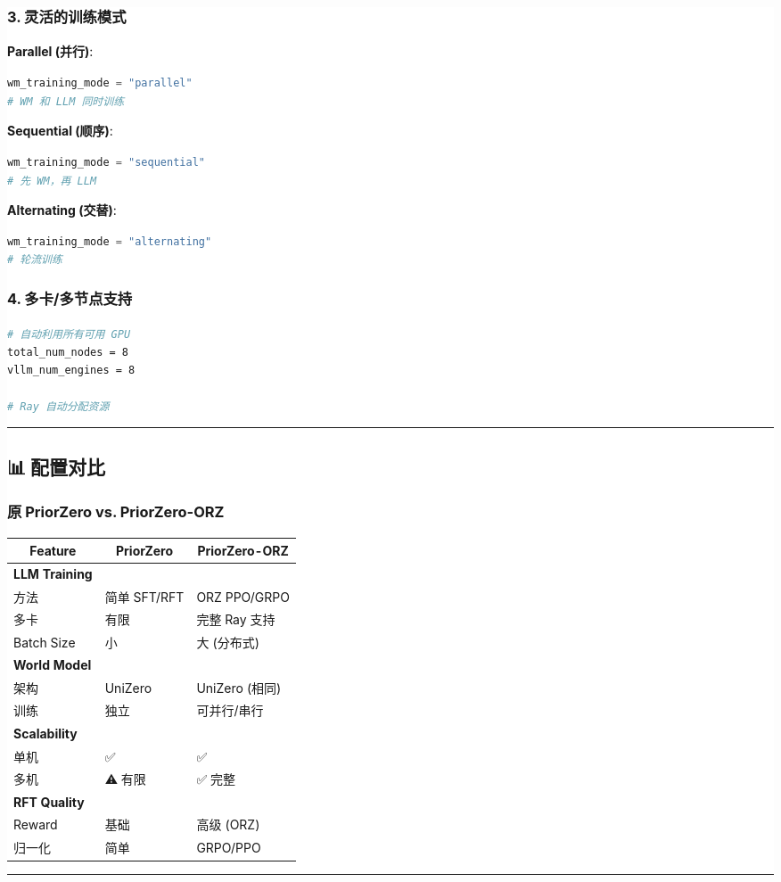 ### 3. 灵活的训练模式

**Parallel (并行)**:
```python
wm_training_mode = "parallel"
# WM 和 LLM 同时训练
```

**Sequential (顺序)**:
```python
wm_training_mode = "sequential"
# 先 WM，再 LLM
```

**Alternating (交替)**:
```python
wm_training_mode = "alternating"
# 轮流训练
```

### 4. 多卡/多节点支持

```bash
# 自动利用所有可用 GPU
total_num_nodes = 8
vllm_num_engines = 8

# Ray 自动分配资源
```

---

## 📊 配置对比

### 原 PriorZero vs. PriorZero-ORZ

| Feature | PriorZero | PriorZero-ORZ |
|---------|-----------|---------------|
| **LLM Training** |
| 方法 | 简单 SFT/RFT | ORZ PPO/GRPO |
| 多卡 | 有限 | 完整 Ray 支持 |
| Batch Size | 小 | 大 (分布式) |
| **World Model** |
| 架构 | UniZero | UniZero (相同) |
| 训练 | 独立 | 可并行/串行 |
| **Scalability** |
| 单机 | ✅ | ✅ |
| 多机 | ⚠️ 有限 | ✅ 完整 |
| **RFT Quality** |
| Reward | 基础 | 高级 (ORZ) |
| 归一化 | 简单 | GRPO/PPO |

---